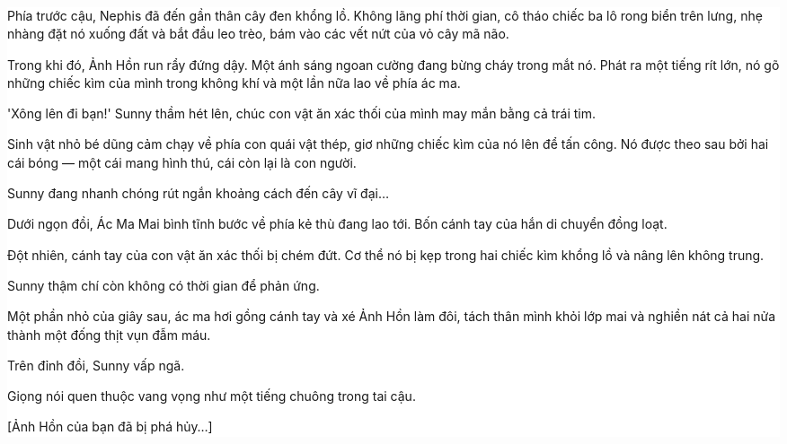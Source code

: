 Phía trước cậu, Nephis đã đến gần thân cây đen khổng lồ. Không lãng phí thời gian, cô tháo chiếc ba lô rong biển trên lưng, nhẹ nhàng đặt nó xuống đất và bắt đầu leo trèo, bám vào các vết nứt của vỏ cây mã não.

Trong khi đó, Ảnh Hồn run rẩy đứng dậy. Một ánh sáng ngoan cường đang bừng cháy trong mắt nó. Phát ra một tiếng rít lớn, nó gõ những chiếc kìm của mình trong không khí và một lần nữa lao về phía ác ma.

'Xông lên đi bạn!' Sunny thầm hét lên, chúc con vật ăn xác thối của mình may mắn bằng cả trái tim.

Sinh vật nhỏ bé dũng cảm chạy về phía con quái vật thép, giơ những chiếc kìm của nó lên để tấn công. Nó được theo sau bởi hai cái bóng — một cái mang hình thú, cái còn lại là con người.

Sunny đang nhanh chóng rút ngắn khoảng cách đến cây vĩ đại…

Dưới ngọn đồi, Ác Ma Mai bình tĩnh bước về phía kẻ thù đang lao tới. Bốn cánh tay của hắn di chuyển đồng loạt.

Đột nhiên, cánh tay của con vật ăn xác thối bị chém đứt. Cơ thể nó bị kẹp trong hai chiếc kìm khổng lồ và nâng lên không trung.

Sunny thậm chí còn không có thời gian để phản ứng.

Một phần nhỏ của giây sau, ác ma hơi gồng cánh tay và xé Ảnh Hồn làm đôi, tách thân mình khỏi lớp mai và nghiền nát cả hai nửa thành một đống thịt vụn đẫm máu.

Trên đỉnh đồi, Sunny vấp ngã.

Giọng nói quen thuộc vang vọng như một tiếng chuông trong tai cậu.

[Ảnh Hồn của bạn đã bị phá hủy…]